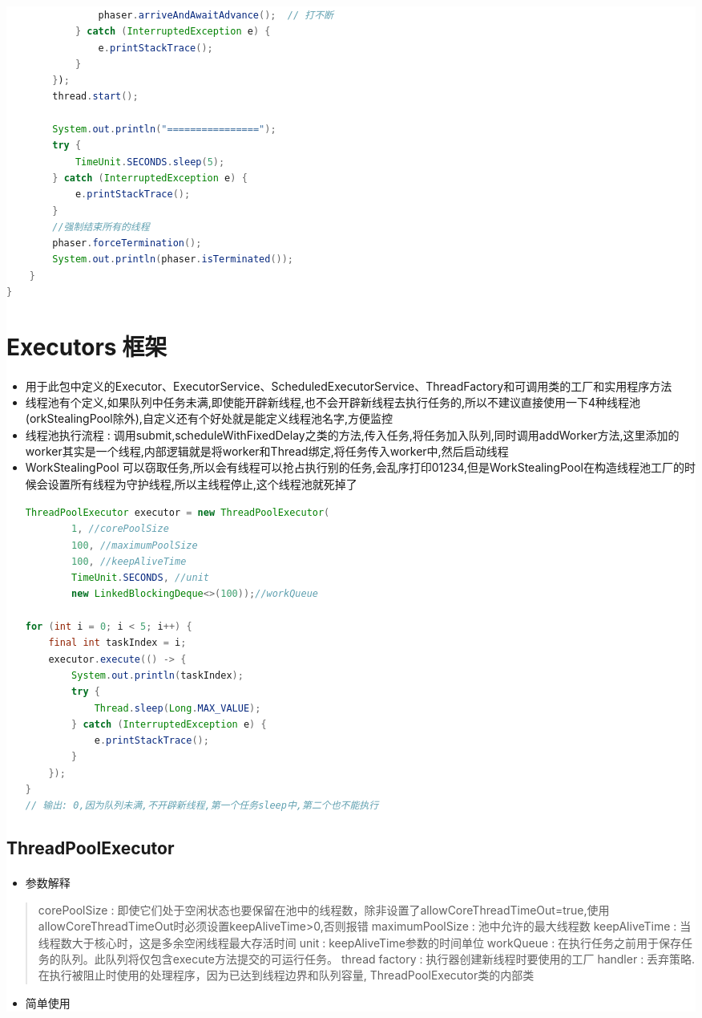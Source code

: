```java
                phaser.arriveAndAwaitAdvance();  // 打不断
            } catch (InterruptedException e) {
                e.printStackTrace();
            }
        });
        thread.start();

        System.out.println("================");
        try {
            TimeUnit.SECONDS.sleep(5);
        } catch (InterruptedException e) {
            e.printStackTrace();
        }
        //强制结束所有的线程
        phaser.forceTermination();
        System.out.println(phaser.isTerminated());
    }
}
```

# Executors 框架
- 用于此包中定义的Executor、ExecutorService、ScheduledExecutorService、ThreadFactory和可调用类的工厂和实用程序方法
- 线程池有个定义,如果队列中任务未满,即使能开辟新线程,也不会开辟新线程去执行任务的,所以不建议直接使用一下4种线程池(orkStealingPool除外),自定义还有个好处就是能定义线程池名字,方便监控
- 线程池执行流程 : 调用submit,scheduleWithFixedDelay之类的方法,传入任务,将任务加入队列,同时调用addWorker方法,这里添加的worker其实是一个线程,内部逻辑就是将worker和Thread绑定,将任务传入worker中,然后启动线程
- WorkStealingPool 可以窃取任务,所以会有线程可以抢占执行别的任务,会乱序打印01234,但是WorkStealingPool在构造线程池工厂的时候会设置所有线程为守护线程,所以主线程停止,这个线程池就死掉了
    ```java
    ThreadPoolExecutor executor = new ThreadPoolExecutor(
            1, //corePoolSize
            100, //maximumPoolSize
            100, //keepAliveTime
            TimeUnit.SECONDS, //unit
            new LinkedBlockingDeque<>(100));//workQueue

    for (int i = 0; i < 5; i++) {
        final int taskIndex = i;
        executor.execute(() -> {
            System.out.println(taskIndex);
            try {
                Thread.sleep(Long.MAX_VALUE);
            } catch (InterruptedException e) {
                e.printStackTrace();
            }
        });
    }
    // 输出: 0,因为队列未满,不开辟新线程,第一个任务sleep中,第二个也不能执行
    ```
## ThreadPoolExecutor
- 参数解释
> corePoolSize : 即使它们处于空闲状态也要保留在池中的线程数，除非设置了allowCoreThreadTimeOut=true,使用allowCoreThreadTimeOut时必须设置keepAliveTime>0,否则报错
>  maximumPoolSize : 池中允许的最大线程数
>  keepAliveTime : 当线程数大于核心时，这是多余空闲线程最大存活时间
>  unit : keepAliveTime参数的时间单位
>  workQueue : 在执行任务之前用于保存任务的队列。此队列将仅包含execute方法提交的可运行任务。
>  thread factory : 执行器创建新线程时要使用的工厂
>  handler : 丢弃策略.在执行被阻止时使用的处理程序，因为已达到线程边界和队列容量, ThreadPoolExecutor类的内部类
- 简单使用
```java
```